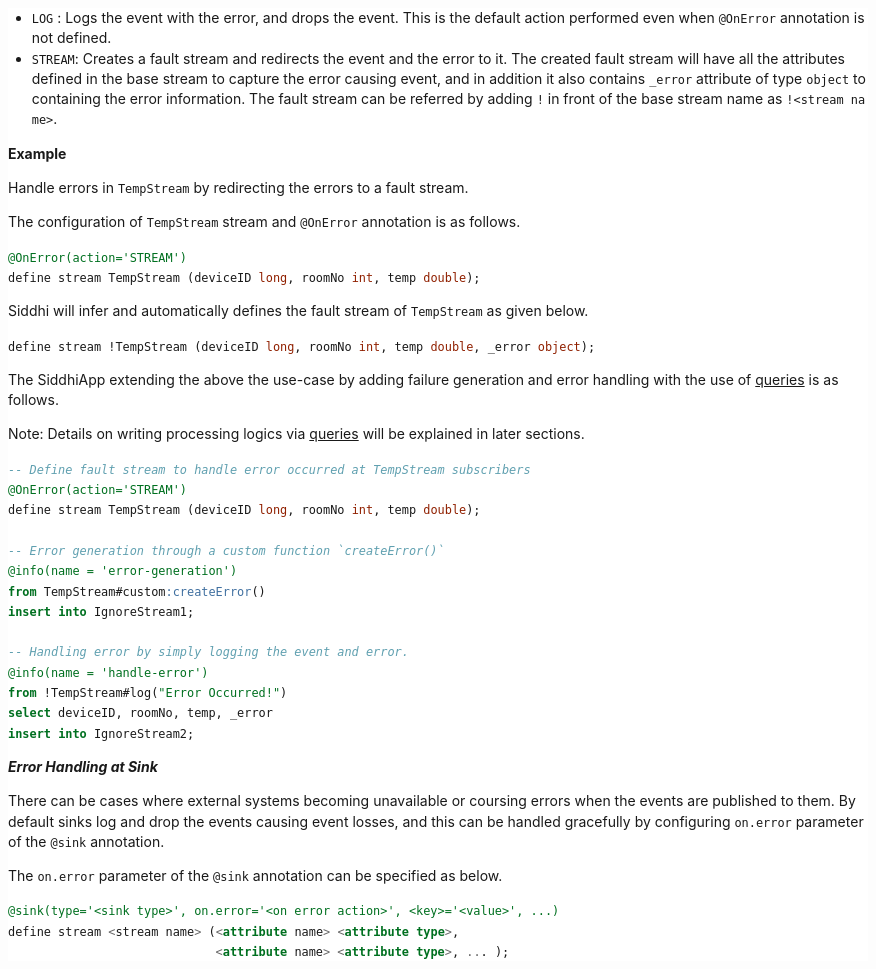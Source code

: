 * `LOG` : Logs the event with the error, and drops the event. This is the default action performed even when `@OnError` annotation is not defined.
* `STREAM`: Creates a fault stream and redirects the event and the error to it. The created fault stream will have all the attributes defined in the base stream to capture the error causing event, and in addition it also contains `_error` attribute of type `object` to containing the error information. The fault stream can be referred by adding `!` in front of the base stream name as `!<stream name>`.

**Example**

Handle errors in `TempStream` by redirecting the errors to a fault stream.

The configuration of `TempStream` stream and `@OnError` annotation is as follows.

```sql
@OnError(action='STREAM')
define stream TempStream (deviceID long, roomNo int, temp double);
```

Siddhi will infer and automatically defines the fault stream of `TempStream` as given below.


```sql
define stream !TempStream (deviceID long, roomNo int, temp double, _error object);
```

The SiddhiApp extending the above the use-case by adding failure generation and error handling with the use of [queries](#query) is as follows.

Note: Details on writing processing logics via [queries](#query) will be explained in later sections.

```sql
-- Define fault stream to handle error occurred at TempStream subscribers
@OnError(action='STREAM')
define stream TempStream (deviceID long, roomNo int, temp double);

-- Error generation through a custom function `createError()`
@info(name = 'error-generation')
from TempStream#custom:createError()
insert into IgnoreStream1;

-- Handling error by simply logging the event and error.
@info(name = 'handle-error')
from !TempStream#log("Error Occurred!")
select deviceID, roomNo, temp, _error
insert into IgnoreStream2;
```

**_Error Handling at Sink_**

There can be cases where external systems becoming unavailable or coursing errors when the events are published to them. By default sinks log and drop the events causing event losses, and this can be handled gracefully by configuring `on.error` parameter of the `@sink` annotation.

The `on.error` parameter of the `@sink` annotation can be specified as below.

```sql
@sink(type='<sink type>', on.error='<on error action>', <key>='<value>', ...)
define stream <stream name> (<attribute name> <attribute type>,
                             <attribute name> <attribute type>, ... );
```  
